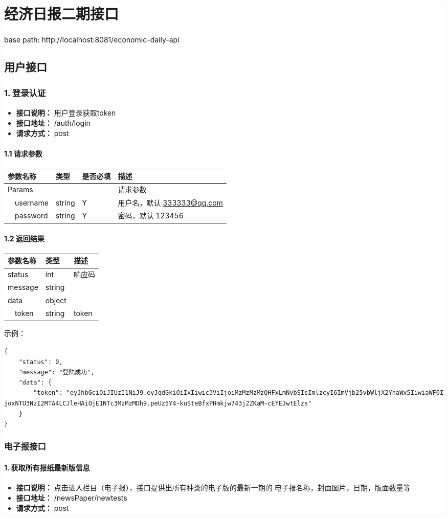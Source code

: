 
# 经济日报二期接口
base path: http://localhost:8081/economic-daily-api

## 用户接口

### 1. 登录认证
- **接口说明：** 用户登录获取token
- **接口地址：** /auth/login
- **请求方式：** post

#### 1.1 请求参数
  
参数名称					|类型		|是否必填	|描述  
:----						|:---		|:------	|:---	
Params						|&nbsp;		|			|请求参数
&emsp;username				|string		|Y			|用户名，默认 333333@qq.com
&emsp;password				|string		|Y			|密码，默认 123456



#### 1.2 返回结果

参数名称						|类型			|描述  
:----						|:---			|:---	
status						|int			|响应码
message						|string			|&nbsp;
data						|object			|&nbsp;
&emsp;token				    |string			|token



示例：

```
{
    "status": 0,
    "message": "登陆成功",
    "data": {
        "token": "eyJhbGciOiJIUzI1NiJ9.eyJqdGkiOiIxIiwic3ViIjoiMzMzMzMzQHFxLmNvbSIsImlzcyI6ImVjb25vbWljX2YhaWx5IiwiaWF0IjoxNTU3NzI2MTA4LCJleHAiOjE1NTc3MzMzMDh9.peUz5Y4-kuSteBfxPHmkjw743j2ZKaM-cEYEJwtElzs"
    }
}
```


### 电子报接口

#### 1. 获取所有报纸最新版信息
- **接口说明：** 点击进入栏目（电子报），接口提供出所有种类的电子版的最新一期的 电子报名称，封面图片，日期，版面数量等
- **接口地址：** /newsPaper/newtests
- **请求方式：** post
